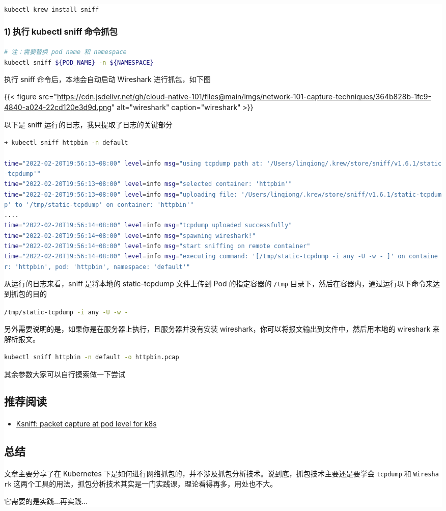 ```bash
kubectl krew install sniff
```

### 1) 执行 kubectl sniff 命令抓包

```bash
# 注：需要替换 pod name 和 namespace
kubectl sniff ${POD_NAME} -n ${NAMESPACE}
```

执行 sniff 命令后，本地会自动启动 Wireshark 进行抓包，如下图

{{< figure
    src="https://cdn.jsdelivr.net/gh/cloud-native-101/files@main/imgs/network-101-capture-techniques/364b828b-1fc9-4840-a024-22cd120e3d9d.png"
    alt="wireshark"
    caption="wireshark"
    >}}

以下是 sniff 运行的日志，我只提取了日志的关键部分

```bash
➜ kubectl sniff httpbin -n default

time="2022-02-20T19:56:13+08:00" level=info msg="using tcpdump path at: '/Users/linqiong/.krew/store/sniff/v1.6.1/static-tcpdump'"
time="2022-02-20T19:56:13+08:00" level=info msg="selected container: 'httpbin'"
time="2022-02-20T19:56:13+08:00" level=info msg="uploading file: '/Users/linqiong/.krew/store/sniff/v1.6.1/static-tcpdump' to '/tmp/static-tcpdump' on container: 'httpbin'"
....
time="2022-02-20T19:56:14+08:00" level=info msg="tcpdump uploaded successfully"
time="2022-02-20T19:56:14+08:00" level=info msg="spawning wireshark!"
time="2022-02-20T19:56:14+08:00" level=info msg="start sniffing on remote container"
time="2022-02-20T19:56:14+08:00" level=info msg="executing command: '[/tmp/static-tcpdump -i any -U -w - ]' on container: 'httpbin', pod: 'httpbin', namespace: 'default'"
```

从运行的日志来看，sniff 是将本地的 static-tcpdump 文件上传到 Pod 的指定容器的 `/tmp` 目录下，然后在容器内，通过运行以下命令来达到抓包的目的

```bash
/tmp/static-tcpdump -i any -U -w -
```

另外需要说明的是，如果你是在服务器上执行，且服务器并没有安装 wireshark，你可以将报文输出到文件中，然后用本地的 wireshark 来解析报文。

```bash
kubectl sniff httpbin -n default -o httpbin.pcap
```

其余参数大家可以自行摸索做一下尝试

## 推荐阅读

- [Ksniff: packet capture at pod level for k8s](https://kubesandclouds.com/index.php/2021/01/20/ksniff/ "Ksniff: packet capture at pod level for k8s")

## 总结

文章主要分享了在 Kubernetes 下是如何进行网络抓包的，并不涉及抓包分析技术。说到底，抓包技术主要还是要学会 `tcpdump` 和 `Wireshark` 这两个工具的用法，抓包分析技术其实是一门实践课，理论看得再多，用处也不大。

它需要的是实践...再实践...
